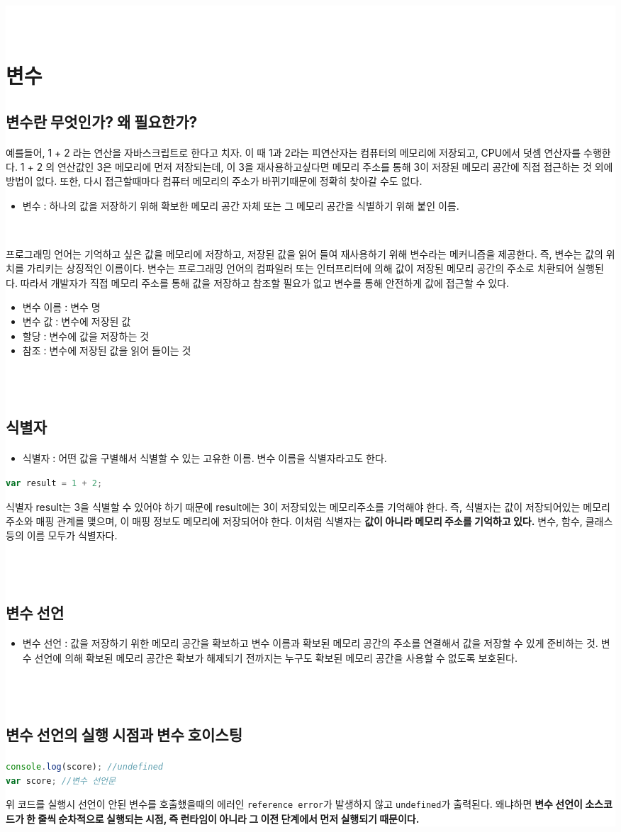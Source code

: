 <br><br>

# 변수

## 변수란 무엇인가? 왜 필요한가?

예를들어, 1 + 2 라는 연산을 자바스크립트로 한다고 치자. 이 때 1과 2라는 피연산자는 컴퓨터의 메모리에 저장되고, CPU에서 덧셈 연산자를 수행한다. 1 + 2 의 연산값인 3은 메모리에 먼저 저장되는데, 이 3을 재사용하고싶다면 메모리 주소를 통해 3이 저장된 메모리 공간에 직접 접근하는 것 외에 방법이 없다. 또한, 다시 접근할때마다 컴퓨터 메모리의 주소가 바뀌기때문에 정확히 찾아갈 수도 없다. 

- 변수 : 하나의 값을 저장하기 위해 확보한 메모리 공간 자체 또는 그 메모리 공간을 식별하기 위해 붙인 이름.
<br>

프로그래밍 언어는 기억하고 싶은 값을 메모리에 저장하고, 저장된 값을 읽어 들여 재사용하기 위해 변수라는 메커니즘을 제공한다. 즉, 변수는 값의 위치를 가리키는 상징적인 이름이다. 변수는 프로그래밍 언어의 컴파일러 또는 인터프리터에 의해 값이 저장된 메모리 공간의 주소로 치환되어 실행된다. 따라서 개발자가 직접 메모리 주소를 통해 값을 저장하고 참조할 필요가 없고 변수를 통해 안전하게 값에 접근할 수 있다. 

- 변수 이름 : 변수 명
- 변수 값 : 변수에 저장된 값
- 할당 : 변수에 값을 저장하는 것 
- 참조 : 변수에 저장된 값을 읽어 들이는 것 

<br><br>

## 식별자

- 식별자 : 어떤 값을 구별해서 식별할 수 있는 고유한 이름. 변수 이름을 식별자라고도 한다. 

```javascript
var result = 1 + 2;
```

식별자 result는 3을 식별할 수 있어야 하기 때문에 result에는 3이 저장되있는 메모리주소를 기억해야 한다. 즉, 식별자는 값이 저장되어있는 메모리 주소와 매핑 관계를 맺으며, 이 매핑 정보도 메모리에 저장되어야 한다. 이처럼 식별자는 **값이 아니라 메모리 주소를 기억하고 있다.** 변수, 함수, 클래스 등의 이름 모두가 식별자다. 

<br><br>

## 변수 선언

- 변수 선언 : 값을 저장하기 위한 메모리 공간을 확보하고 변수 이름과 확보된 메모리 공간의 주소를 연결해서 값을 저장할 수 있게 준비하는 것. 변수 선언에 의해 확보된 메모리 공간은 확보가 해제되기 전까지는 누구도 확보된 메모리 공간을 사용할 수 없도록 보호된다. 

<br><br>

## 변수 선언의 실행 시점과 변수 호이스팅

```javascript
console.log(score); //undefined
var score; //변수 선언문
```

위 코드를 실행시 선언이 안된 변수를 호출했을때의 에러인 `reference error`가 발생하지 않고 `undefined`가 출력된다. 왜냐하면 **변수 선언이 소스코드가 한 줄씩 순차적으로 실행되는 시점, 즉 런타임이 아니라 그 이전 단계에서 먼저 실행되기 때문이다.**
